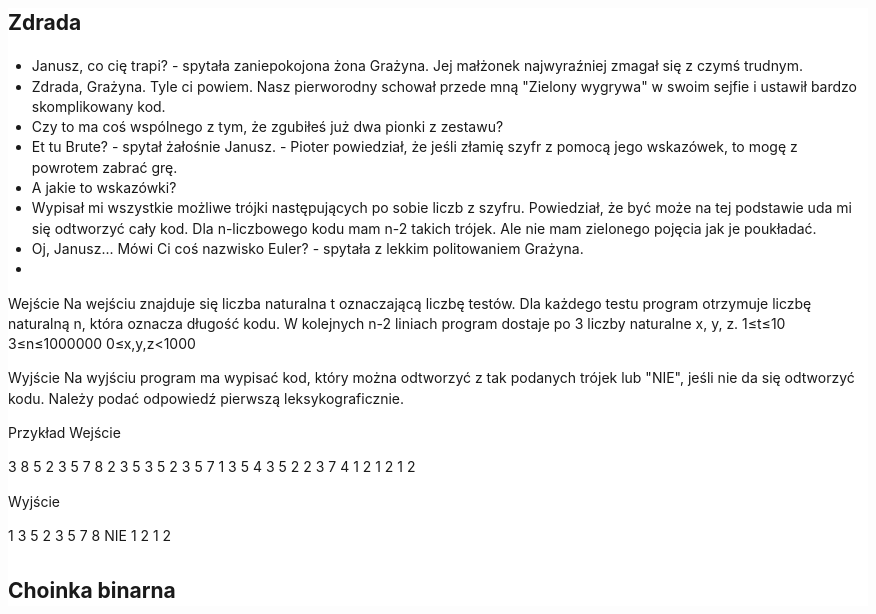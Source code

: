 ## Zdrada 

- Janusz, co cię trapi? - spytała zaniepokojona żona Grażyna. Jej małżonek najwyraźniej zmagał się z czymś trudnym.
- Zdrada, Grażyna. Tyle ci powiem. Nasz pierworodny schował przede mną "Zielony wygrywa" w swoim sejfie i ustawił bardzo skomplikowany kod.
- Czy to ma coś wspólnego z tym, że zgubiłeś już dwa pionki z zestawu?
- Et tu Brute? - spytał żałośnie Janusz. - Pioter powiedział, że jeśli złamię szyfr z pomocą jego wskazówek, to mogę z powrotem zabrać grę.
- A jakie to wskazówki?
- Wypisał mi wszystkie możliwe trójki następujących po sobie liczb z szyfru. Powiedział, że być może na tej podstawie uda mi się odtworzyć cały kod. Dla n-liczbowego kodu mam n-2 takich trójek. Ale nie mam zielonego pojęcia jak je poukładać.
- Oj, Janusz... Mówi Ci coś nazwisko Euler? - spytała z lekkim politowaniem Grażyna.
- 
Wejście
Na wejściu znajduje się liczba naturalna t oznaczającą liczbę testów. Dla każdego testu program otrzymuje liczbę naturalną n, która oznacza długość kodu. W kolejnych n-2 liniach program dostaje po 3 liczby naturalne x, y, z.
1≤t≤10
3≤n≤1000000
0≤x,y,z<1000

Wyjście
Na wyjściu program ma wypisać kod, który można odtworzyć z tak podanych trójek lub "NIE", jeśli nie da się odtworzyć kodu. Należy podać odpowiedź pierwszą leksykograficznie.

Przykład
Wejście

3
8
5 2 3
5 7 8
2 3 5
3 5 2
3 5 7
1 3 5
4
3 5 2
2 3 7
4
1 2 1
2 1 2

Wyjście

1 3 5 2 3 5 7 8
NIE
1 2 1 2

## Choinka binarna
